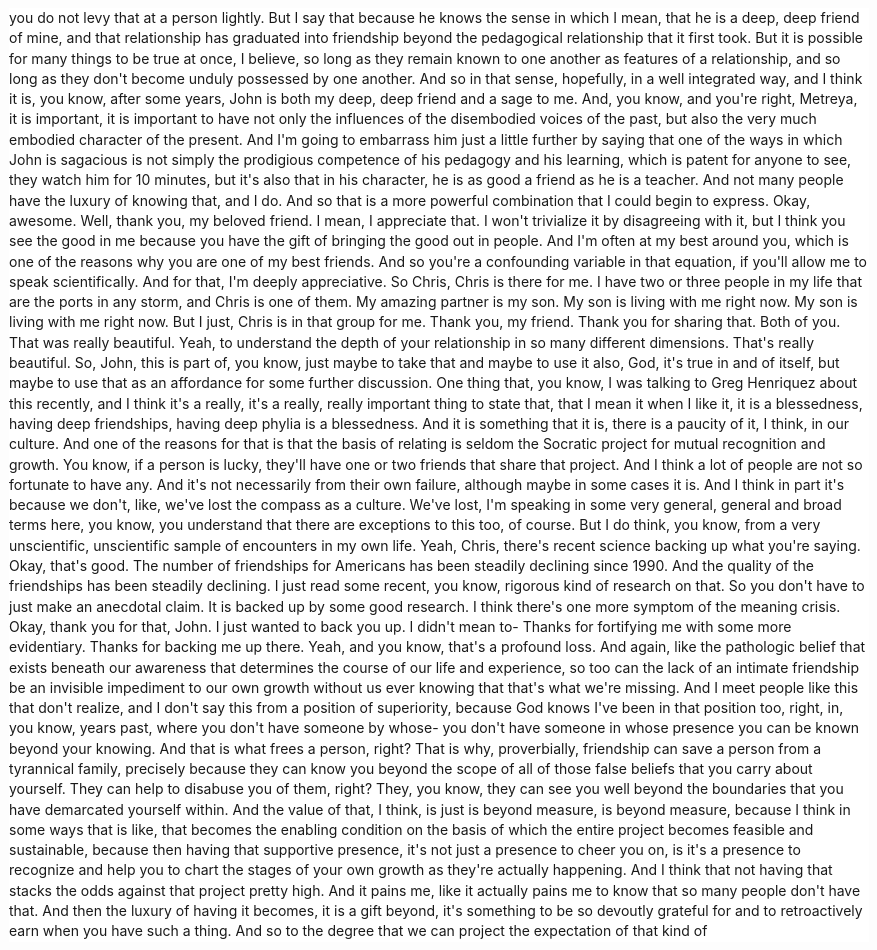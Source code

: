 you do not levy that at a person lightly. But I say that because he knows the sense in which I mean, that he is a deep, deep friend of mine, and that relationship has graduated into friendship beyond the pedagogical relationship that it first took. But it is possible for many things to be true at once, I believe, so long as they remain known to one another as features of a relationship, and so long as they don't become unduly possessed by one another. And so in that sense, hopefully, in a well integrated way, and I think it is, you know, after some years, John is both my deep, deep friend and a sage to me. And, you know, and you're right, Metreya, it is important, it is important to have not only the influences of the disembodied voices of the past, but also the very much embodied character of the present. And I'm going to embarrass him just a little further by saying that one of the ways in which John is sagacious is not simply the prodigious competence of his pedagogy and his learning, which is patent for anyone to see, they watch him for 10 minutes, but it's also that in his character, he is as good a friend as he is a teacher. And not many people have the luxury of knowing that, and I do. And so that is a more powerful combination that I could begin to express. Okay, awesome. Well, thank you, my beloved friend. I mean, I appreciate that. I won't trivialize it by disagreeing with it, but I think you see the good in me because you have the gift of bringing the good out in people. And I'm often at my best around you, which is one of the reasons why you are one of my best friends. And so you're a confounding variable in that equation, if you'll allow me to speak scientifically. And for that, I'm deeply appreciative. So Chris, Chris is there for me. I have two or three people in my life that are the ports in any storm, and Chris is one of them. My amazing partner is my son. My son is living with me right now. My son is living with me right now. But I just, Chris is in that group for me. Thank you, my friend. Thank you for sharing that. Both of you. That was really beautiful. Yeah, to understand the depth of your relationship in so many different dimensions. That's really beautiful. So, John, this is part of, you know, just maybe to take that and maybe to use it also, God, it's true in and of itself, but maybe to use that as an affordance for some further discussion. One thing that, you know, I was talking to Greg Henriquez about this recently, and I think it's a really, it's a really, really important thing to state that, that I mean it when I like it, it is a blessedness, having deep friendships, having deep phylia is a blessedness. And it is something that it is, there is a paucity of it, I think, in our culture. And one of the reasons for that is that the basis of relating is seldom the Socratic project for mutual recognition and growth. You know, if a person is lucky, they'll have one or two friends that share that project. And I think a lot of people are not so fortunate to have any. And it's not necessarily from their own failure, although maybe in some cases it is. And I think in part it's because we don't, like, we've lost the compass as a culture. We've lost, I'm speaking in some very general, general and broad terms here, you know, you understand that there are exceptions to this too, of course. But I do think, you know, from a very unscientific, unscientific sample of encounters in my own life. Yeah, Chris, there's recent science backing up what you're saying. Okay, that's good. The number of friendships for Americans has been steadily declining since 1990. And the quality of the friendships has been steadily declining. I just read some recent, you know, rigorous kind of research on that. So you don't have to just make an anecdotal claim. It is backed up by some good research. I think there's one more symptom of the meaning crisis. Okay, thank you for that, John. I just wanted to back you up. I didn't mean to- Thanks for fortifying me with some more evidentiary. Thanks for backing me up there. Yeah, and you know, that's a profound loss. And again, like the pathologic belief that exists beneath our awareness that determines the course of our life and experience, so too can the lack of an intimate friendship be an invisible impediment to our own growth without us ever knowing that that's what we're missing. And I meet people like this that don't realize, and I don't say this from a position of superiority, because God knows I've been in that position too, right, in, you know, years past, where you don't have someone by whose- you don't have someone in whose presence you can be known beyond your knowing. And that is what frees a person, right? That is why, proverbially, friendship can save a person from a tyrannical family, precisely because they can know you beyond the scope of all of those false beliefs that you carry about yourself. They can help to disabuse you of them, right? They, you know, they can see you well beyond the boundaries that you have demarcated yourself within. And the value of that, I think, is just is beyond measure, is beyond measure, because I think in some ways that is like, that becomes the enabling condition on the basis of which the entire project becomes feasible and sustainable, because then having that supportive presence, it's not just a presence to cheer you on, is it's a presence to recognize and help you to chart the stages of your own growth as they're actually happening. And I think that not having that stacks the odds against that project pretty high. And it pains me, like it actually pains me to know that so many people don't have that. And then the luxury of having it becomes, it is a gift beyond, it's something to be so devoutly grateful for and to retroactively earn when you have such a thing. And so to the degree that we can project the expectation of that kind of